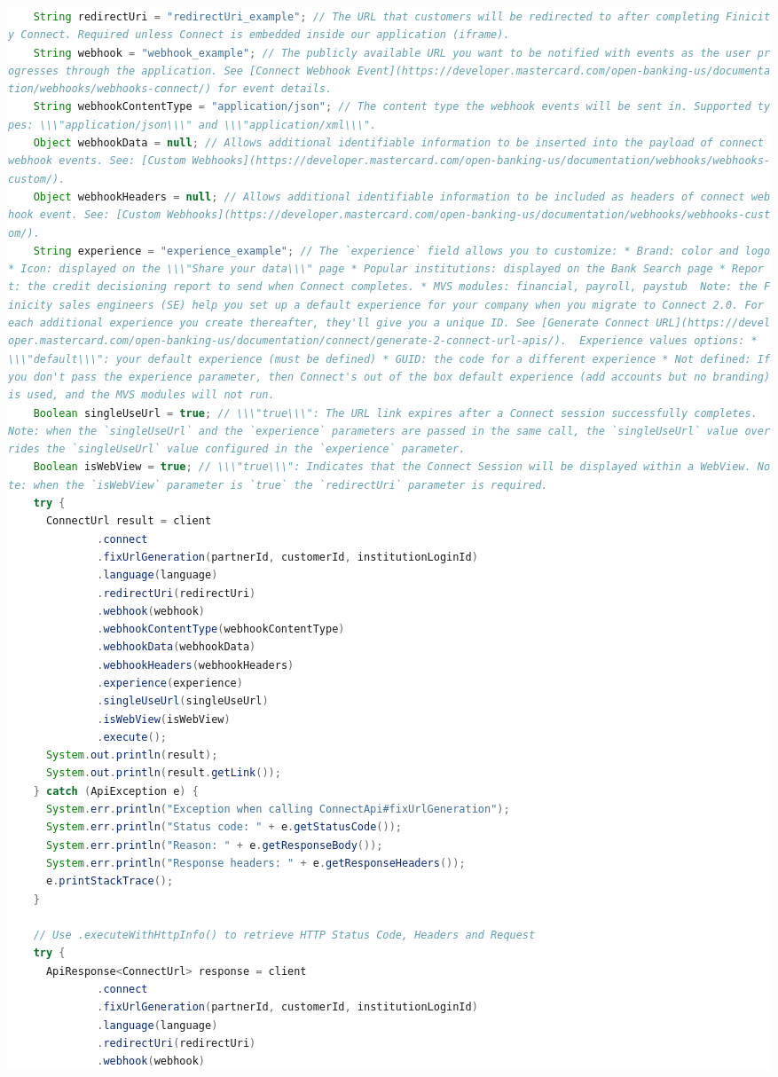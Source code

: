 ```java
    String redirectUri = "redirectUri_example"; // The URL that customers will be redirected to after completing Finicity Connect. Required unless Connect is embedded inside our application (iframe).
    String webhook = "webhook_example"; // The publicly available URL you want to be notified with events as the user progresses through the application. See [Connect Webhook Event](https://developer.mastercard.com/open-banking-us/documentation/webhooks/webhooks-connect/) for event details.
    String webhookContentType = "application/json"; // The content type the webhook events will be sent in. Supported types: \\\"application/json\\\" and \\\"application/xml\\\".
    Object webhookData = null; // Allows additional identifiable information to be inserted into the payload of connect webhook events. See: [Custom Webhooks](https://developer.mastercard.com/open-banking-us/documentation/webhooks/webhooks-custom/).
    Object webhookHeaders = null; // Allows additional identifiable information to be included as headers of connect webhook event. See: [Custom Webhooks](https://developer.mastercard.com/open-banking-us/documentation/webhooks/webhooks-custom/).
    String experience = "experience_example"; // The `experience` field allows you to customize: * Brand: color and logo * Icon: displayed on the \\\"Share your data\\\" page * Popular institutions: displayed on the Bank Search page * Report: the credit decisioning report to send when Connect completes. * MVS modules: financial, payroll, paystub  Note: the Finicity sales engineers (SE) help you set up a default experience for your company when you migrate to Connect 2.0. For each additional experience you create thereafter, they'll give you a unique ID. See [Generate Connect URL](https://developer.mastercard.com/open-banking-us/documentation/connect/generate-2-connect-url-apis/).  Experience values options: * \\\"default\\\": your default experience (must be defined) * GUID: the code for a different experience * Not defined: If you don't pass the experience parameter, then Connect's out of the box default experience (add accounts but no branding) is used, and the MVS modules will not run.
    Boolean singleUseUrl = true; // \\\"true\\\": The URL link expires after a Connect session successfully completes.  Note: when the `singleUseUrl` and the `experience` parameters are passed in the same call, the `singleUseUrl` value overrides the `singleUseUrl` value configured in the `experience` parameter.
    Boolean isWebView = true; // \\\"true\\\": Indicates that the Connect Session will be displayed within a WebView. Note: when the `isWebView` parameter is `true` the `redirectUri` parameter is required.
    try {
      ConnectUrl result = client
              .connect
              .fixUrlGeneration(partnerId, customerId, institutionLoginId)
              .language(language)
              .redirectUri(redirectUri)
              .webhook(webhook)
              .webhookContentType(webhookContentType)
              .webhookData(webhookData)
              .webhookHeaders(webhookHeaders)
              .experience(experience)
              .singleUseUrl(singleUseUrl)
              .isWebView(isWebView)
              .execute();
      System.out.println(result);
      System.out.println(result.getLink());
    } catch (ApiException e) {
      System.err.println("Exception when calling ConnectApi#fixUrlGeneration");
      System.err.println("Status code: " + e.getStatusCode());
      System.err.println("Reason: " + e.getResponseBody());
      System.err.println("Response headers: " + e.getResponseHeaders());
      e.printStackTrace();
    }

    // Use .executeWithHttpInfo() to retrieve HTTP Status Code, Headers and Request
    try {
      ApiResponse<ConnectUrl> response = client
              .connect
              .fixUrlGeneration(partnerId, customerId, institutionLoginId)
              .language(language)
              .redirectUri(redirectUri)
              .webhook(webhook)
```
